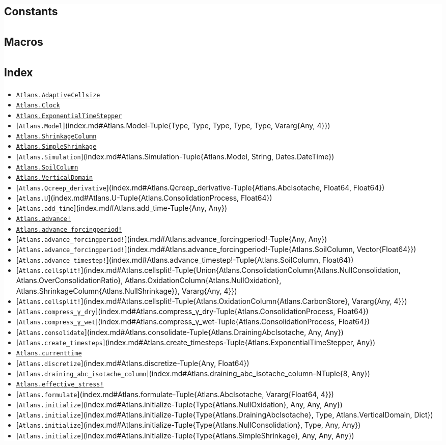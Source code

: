 <a id='Constants-1'></a>

## Constants


<a id='Macros'></a>

<a id='Macros-1'></a>

## Macros


<a id='Index'></a>

<a id='Index-1'></a>

## Index

- [`Atlans.AdaptiveCellsize`](index.md#Atlans.AdaptiveCellsize)
- [`Atlans.Clock`](index.md#Atlans.Clock)
- [`Atlans.ExponentialTimeStepper`](index.md#Atlans.ExponentialTimeStepper)
- [`Atlans.Model`](index.md#Atlans.Model-Tuple{Type, Type, Type, Type, Type, Vararg{Any, 4}})
- [`Atlans.ShrinkageColumn`](index.md#Atlans.ShrinkageColumn)
- [`Atlans.SimpleShrinkage`](index.md#Atlans.SimpleShrinkage)
- [`Atlans.Simulation`](index.md#Atlans.Simulation-Tuple{Atlans.Model, String, Dates.DateTime})
- [`Atlans.SoilColumn`](index.md#Atlans.SoilColumn)
- [`Atlans.VerticalDomain`](index.md#Atlans.VerticalDomain)
- [`Atlans.Qcreep_derivative`](index.md#Atlans.Qcreep_derivative-Tuple{Atlans.AbcIsotache, Float64, Float64})
- [`Atlans.U`](index.md#Atlans.U-Tuple{Atlans.ConsolidationProcess, Float64})
- [`Atlans.add_time`](index.md#Atlans.add_time-Tuple{Any, Any})
- [`Atlans.advance!`](index.md#Atlans.advance!-Tuple{Any})
- [`Atlans.advance_forcingperiod!`](index.md#Atlans.advance_forcingperiod!-Tuple{Any})
- [`Atlans.advance_forcingperiod!`](index.md#Atlans.advance_forcingperiod!-Tuple{Any, Any})
- [`Atlans.advance_forcingperiod!`](index.md#Atlans.advance_forcingperiod!-Tuple{Atlans.SoilColumn, Vector{Float64}})
- [`Atlans.advance_timestep!`](index.md#Atlans.advance_timestep!-Tuple{Atlans.SoilColumn, Float64})
- [`Atlans.cellsplit!`](index.md#Atlans.cellsplit!-Tuple{Union{Atlans.ConsolidationColumn{Atlans.NullConsolidation, Atlans.OverConsolidationRatio}, Atlans.OxidationColumn{Atlans.NullOxidation}, Atlans.ShrinkageColumn{Atlans.NullShrinkage}}, Vararg{Any, 4}})
- [`Atlans.cellsplit!`](index.md#Atlans.cellsplit!-Tuple{Atlans.OxidationColumn{Atlans.CarbonStore}, Vararg{Any, 4}})
- [`Atlans.compress_γ_dry`](index.md#Atlans.compress_γ_dry-Tuple{Atlans.ConsolidationProcess, Float64})
- [`Atlans.compress_γ_wet`](index.md#Atlans.compress_γ_wet-Tuple{Atlans.ConsolidationProcess, Float64})
- [`Atlans.consolidate`](index.md#Atlans.consolidate-Tuple{Atlans.DrainingAbcIsotache, Any, Any})
- [`Atlans.create_timesteps`](index.md#Atlans.create_timesteps-Tuple{Atlans.ExponentialTimeStepper, Any})
- [`Atlans.currenttime`](index.md#Atlans.currenttime-Tuple{Any})
- [`Atlans.discretize`](index.md#Atlans.discretize-Tuple{Any, Float64})
- [`Atlans.draining_abc_isotache_column`](index.md#Atlans.draining_abc_isotache_column-NTuple{8, Any})
- [`Atlans.effective_stress!`](index.md#Atlans.effective_stress!-Tuple{Atlans.AbstractConsolidationColumn})
- [`Atlans.formulate`](index.md#Atlans.formulate-Tuple{Atlans.AbcIsotache, Vararg{Float64, 4}})
- [`Atlans.initialize`](index.md#Atlans.initialize-Tuple{Type{Atlans.NullOxidation}, Any, Any, Any})
- [`Atlans.initialize`](index.md#Atlans.initialize-Tuple{Type{Atlans.DrainingAbcIsotache}, Type, Atlans.VerticalDomain, Dict})
- [`Atlans.initialize`](index.md#Atlans.initialize-Tuple{Type{Atlans.NullConsolidation}, Type, Any, Any})
- [`Atlans.initialize`](index.md#Atlans.initialize-Tuple{Type{Atlans.SimpleShrinkage}, Any, Any, Any})